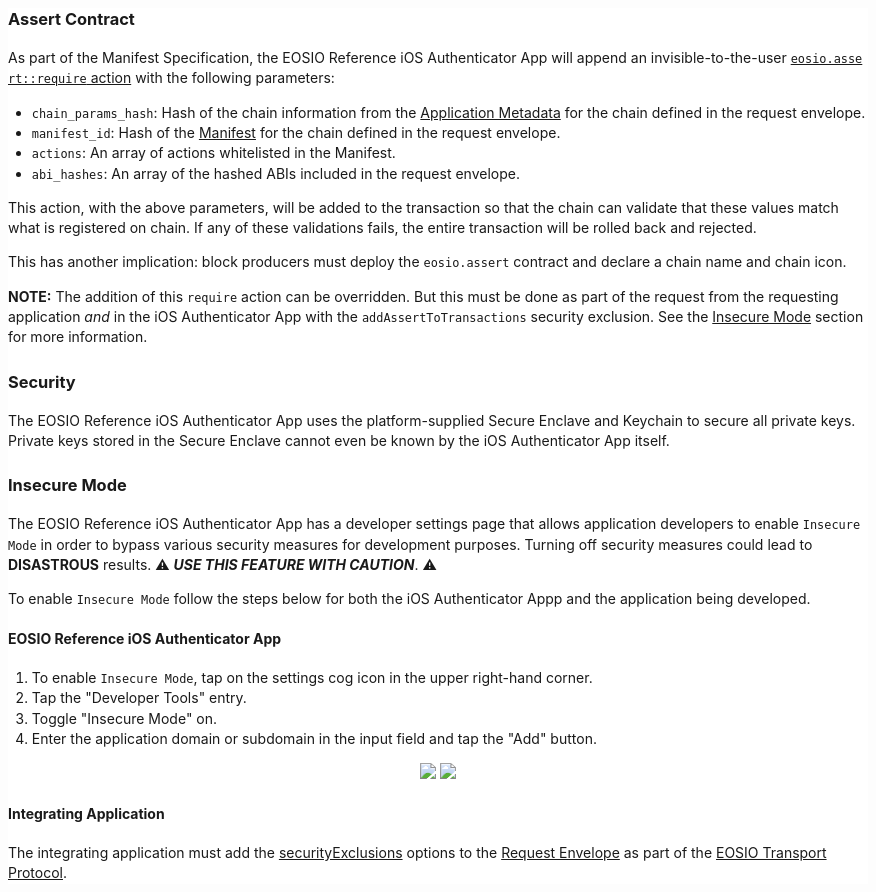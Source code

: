 ### Assert Contract
As part of the Manifest Specification, the EOSIO Reference iOS Authenticator App will append an invisible-to-the-user [`eosio.assert::require` action](https://github.com/EOSIO/eosio-reference-chrome-extension-authenticator-app/blob/master/src/contracts/eosio.assert.abi.json#L52) with the following parameters:
   * `chain_params_hash`: Hash of the chain information from the [Application Metadata](https://github.com/EOSIO/manifest-spec#application-metadata-specification) for the chain defined in the request envelope.
   * `manifest_id`: Hash of the [Manifest](https://github.com/EOSIO/manifest-spec#application-manifest-spec) for the chain defined in the request envelope.
   * `actions`: An array of actions whitelisted in the Manifest.
   * `abi_hashes`: An array of the hashed ABIs included in the request envelope.

This action, with the above parameters, will be added to the transaction so that the chain can validate that these values match what is registered on chain. If any of these validations fails, the entire transaction will be rolled back and rejected.

This has another implication: block producers must deploy the `eosio.assert` contract and declare a chain name and chain icon.

**NOTE:** The addition of this `require` action can be overridden. But this must be done as part of the request from the requesting application _and_ in the iOS Authenticator App with the `addAssertToTransactions` security exclusion. See the [Insecure Mode](#insecure-mode) section for more information.

### Security
The EOSIO Reference iOS Authenticator App uses the platform-supplied Secure Enclave and Keychain to secure all private keys. Private keys stored in the Secure Enclave cannot even be known by the iOS Authenticator App itself.

### Insecure Mode
The EOSIO Reference iOS Authenticator App has a developer settings page that allows application developers to enable `Insecure Mode` in order to bypass various security measures for development purposes. Turning off security measures could lead to **DISASTROUS** results. :warning: ***USE THIS FEATURE WITH CAUTION***. :warning:

To enable `Insecure Mode` follow the steps below for both the iOS Authenticator Appp and the application being developed.

#### EOSIO Reference iOS Authenticator App
1. To enable `Insecure Mode`, tap on the settings cog icon in the upper right-hand corner.
1. Tap the "Developer Tools" entry.
1. Toggle "Insecure Mode" on.
1. Enter the application domain or subdomain in the input field and tap the "Add" button.

<div align="center">
  <img src="img/devtools.png" width="180">
  <img src="img/insecuremode.png" width="180">
</div>

#### Integrating Application
The integrating application must add the [securityExclusions](https://github.com/EOSIO/eosio-authentication-transport-protocol-spec#securityexclusions-optional) options to the [Request Envelope](https://github.com/EOSIO/eosio-authentication-transport-protocol-spec#request-envelope) as part of the [EOSIO Transport Protocol](https://github.com/EOSIO/eosio-authentication-transport-protocol-spec#securityexclusions-optional).
